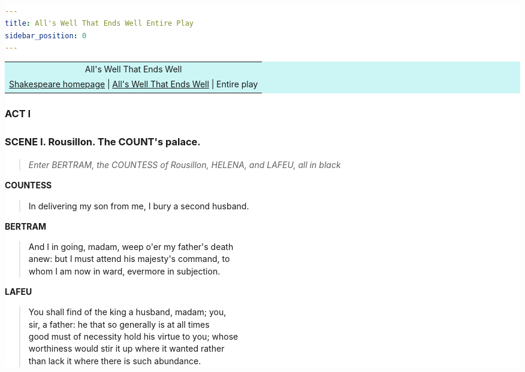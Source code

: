 ```yaml
---
title: All's Well That Ends Well Entire Play 
sidebar_position: 0
---
```

<div dangerouslySetInnerHTML={{__html: `<div><!DOCTYPE HTML PUBLIC "-//W3C//DTD HTML 4.0 Transitional//EN"
 "http://www.w3.org/TR/REC-html40/loose.dtd">
 <html>
 <head>
 <title>All's Well That Ends Well: Entire Play
 </title>
 <meta http-equiv="Content-Type" content="text/html; charset=iso-8859-1">
 <LINK rel="stylesheet" type="text/css" media="screen"
       href="/shake.css">
 </HEAD>
 <body bgcolor="#ffffff" text="#000000">

<table width="100%" bgcolor="#CCF6F6">
<tr><td class="play" align="center">All's Well That Ends Well
<tr><td class="nav" align="center">
      <a href="/Shakespeare">Shakespeare homepage</A> 
    | <A href="/Shakespeare/allswell">All's Well That Ends Well</A> 
    | Entire play
</table>

<H3>ACT I</h3>
<h3>SCENE I. Rousillon. The COUNT's palace.</h3>
<p><blockquote>
<i>Enter BERTRAM, the COUNTESS of Rousillon, HELENA, and LAFEU, all in black</i>
</blockquote>

<A NAME=speech1><b>COUNTESS</b></a>
<blockquote>
<A NAME=1.1.1>In delivering my son from me, I bury a second husband.</A><br>
</blockquote>

<A NAME=speech2><b>BERTRAM</b></a>
<blockquote>
<A NAME=1.1.2>And I in going, madam, weep o'er my father's death</A><br>
<A NAME=1.1.3>anew: but I must attend his majesty's command, to</A><br>
<A NAME=1.1.4>whom I am now in ward, evermore in subjection.</A><br>
</blockquote>

<A NAME=speech3><b>LAFEU</b></a>
<blockquote>
<A NAME=1.1.5>You shall find of the king a husband, madam; you,</A><br>
<A NAME=1.1.6>sir, a father: he that so generally is at all times</A><br>
<A NAME=1.1.7>good must of necessity hold his virtue to you; whose</A><br>
<A NAME=1.1.8>worthiness would stir it up where it wanted rather</A><br>
<A NAME=1.1.9>than lack it where there is such abundance.</A><br>
</blockquote>
